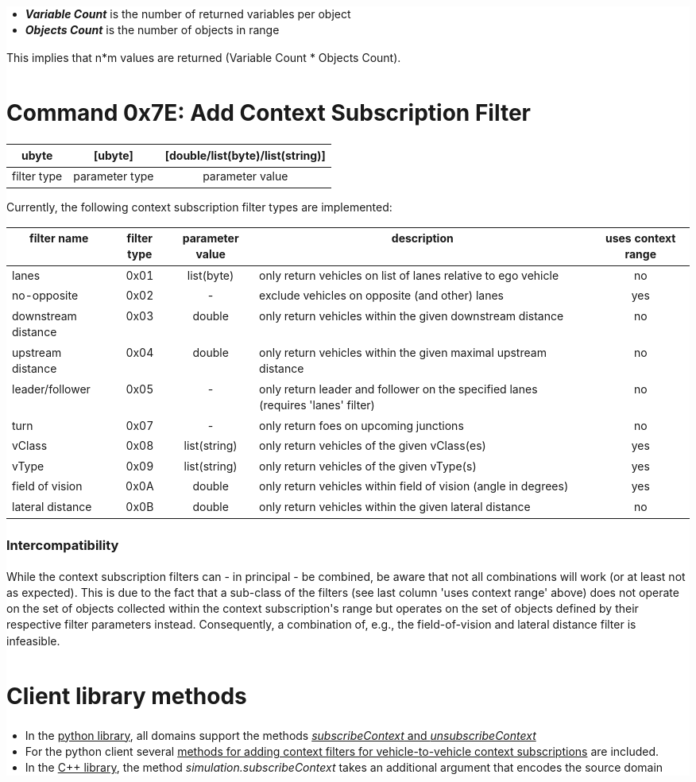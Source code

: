 - ***Variable Count*** is the number of returned variables per object
- ***Objects Count*** is the number of objects in range

This implies that n\*m values are returned (Variable Count \* Objects
Count).

# Command 0x7E: Add Context Subscription Filter

|    ubyte    |   \[ubyte\]    | \[double/list(byte)/list(string)\] |
| :---------: | :------------: | :--------------------------------: |
| filter type | parameter type |          parameter value           |

Currently, the following context subscription filter types are implemented:

| filter name | filter type |   parameter value   |     description     |       uses context range       |
|  ---------  | :---------: | :-----------------: |  -----------------  | :----------------------------: |
| lanes       | 0x01        |    list(byte)       | only return vehicles on list of lanes relative to ego vehicle | no |
| no-opposite | 0x02        |    -                | exclude vehicles on opposite (and other) lanes | yes |
| downstream distance | 0x03|    double           | only return vehicles within the given downstream distance | no |
| upstream distance | 0x04  |    double           | only return vehicles within the given maximal upstream distance | no |
| leader/follower   | 0x05  |    -                | only return leader and follower on the specified lanes (requires 'lanes' filter) | no |
| turn        | 0x07        |    -                | only return foes on upcoming junctions | no |
| vClass      | 0x08        |    list(string)     | only return vehicles of the given vClass(es) | yes |
| vType       | 0x09        |    list(string)     | only return vehicles of the given vType(s) | yes |
| field of vision | 0x0A    |    double           | only return vehicles within field of vision (angle in degrees) | yes |
| lateral distance| 0x0B    |    double           | only return vehicles within the given lateral distance | no |

### Intercompatibility

While the context subscription filters can - in principal - be combined, be aware that not all combinations will work (or at least not as expected).
This is due to the fact that a sub-class of the filters (see last column 'uses context range' above) does not operate on the set of objects collected within the context subscription's range but operates on the set of objects defined by their respective filter parameters instead.
Consequently, a combination of, e.g., the field-of-vision and lateral distance filter is infeasible.

# Client library methods

- In the [python
  library](../TraCI/Interfacing_TraCI_from_Python.md#context_subscriptions),
  all domains support the methods [*subscribeContext* and
  *unsubscribeContext*](http://sumo.dlr.de/daily/pydoc/traci.domain.html#Domain)
- For the python client several [methods for adding context filters
  for vehicle-to-vehicle context
  subscriptions](http://sumo.dlr.de/daily/pydoc/traci._vehicle.html#VehicleDomain-addSubscriptionFilterCFManeuver)
  are included.
- In the [C++ library](../TraCI/C++TraCIAPI.md), the method
  *simulation.subscribeContext* takes an additional argument that
  encodes the source domain
